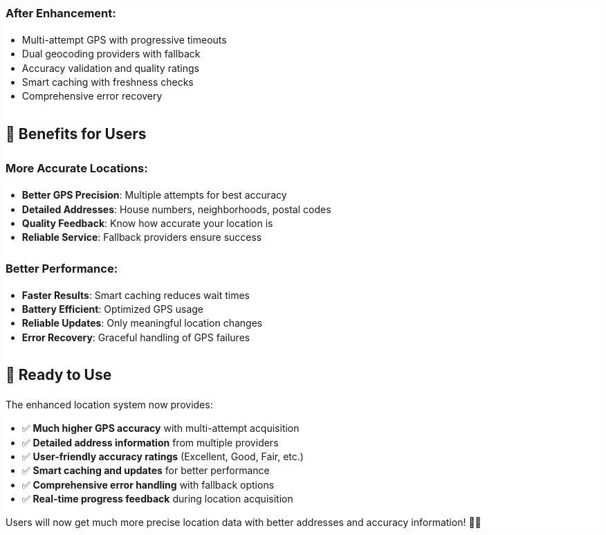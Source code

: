 ### **After Enhancement:**
- Multi-attempt GPS with progressive timeouts
- Dual geocoding providers with fallback
- Accuracy validation and quality ratings
- Smart caching with freshness checks
- Comprehensive error recovery

## 🎊 **Benefits for Users**

### **More Accurate Locations:**
- **Better GPS Precision**: Multiple attempts for best accuracy
- **Detailed Addresses**: House numbers, neighborhoods, postal codes
- **Quality Feedback**: Know how accurate your location is
- **Reliable Service**: Fallback providers ensure success

### **Better Performance:**
- **Faster Results**: Smart caching reduces wait times
- **Battery Efficient**: Optimized GPS usage
- **Reliable Updates**: Only meaningful location changes
- **Error Recovery**: Graceful handling of GPS failures

## 🚀 **Ready to Use**

The enhanced location system now provides:
- ✅ **Much higher GPS accuracy** with multi-attempt acquisition
- ✅ **Detailed address information** from multiple providers
- ✅ **User-friendly accuracy ratings** (Excellent, Good, Fair, etc.)
- ✅ **Smart caching and updates** for better performance
- ✅ **Comprehensive error handling** with fallback options
- ✅ **Real-time progress feedback** during location acquisition

Users will now get much more precise location data with better addresses and accuracy information! 🎯📍